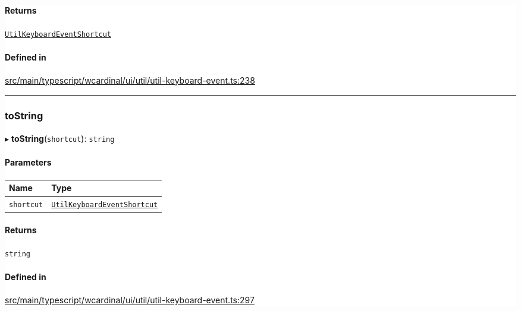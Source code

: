 #### Returns

[`UtilKeyboardEventShortcut`](../interfaces/UtilKeyboardEventShortcut.md)

#### Defined in

[src/main/typescript/wcardinal/ui/util/util-keyboard-event.ts:238](https://github.com/winter-cardinal/winter-cardinal-ui/blob/v0.310.1/src/main/typescript/wcardinal/ui/util/util-keyboard-event.ts#L238)

___

### toString

▸ **toString**(`shortcut`): `string`

#### Parameters

| Name | Type |
| :------ | :------ |
| `shortcut` | [`UtilKeyboardEventShortcut`](../interfaces/UtilKeyboardEventShortcut.md) |

#### Returns

`string`

#### Defined in

[src/main/typescript/wcardinal/ui/util/util-keyboard-event.ts:297](https://github.com/winter-cardinal/winter-cardinal-ui/blob/v0.310.1/src/main/typescript/wcardinal/ui/util/util-keyboard-event.ts#L297)
